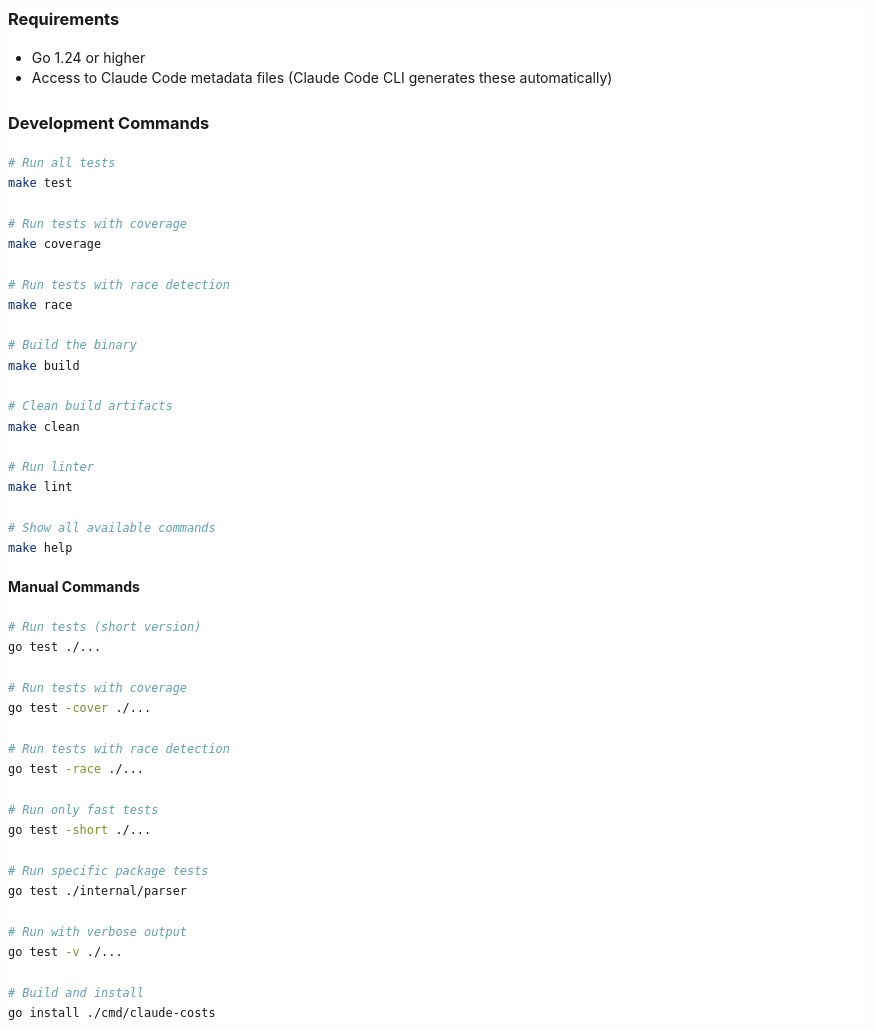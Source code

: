 ### Requirements

- Go 1.24 or higher
- Access to Claude Code metadata files (Claude Code CLI generates these automatically)

### Development Commands

```bash
# Run all tests
make test

# Run tests with coverage
make coverage

# Run tests with race detection
make race

# Build the binary
make build

# Clean build artifacts
make clean

# Run linter
make lint

# Show all available commands
make help
```

#### Manual Commands

```bash
# Run tests (short version)
go test ./...

# Run tests with coverage
go test -cover ./...

# Run tests with race detection
go test -race ./...

# Run only fast tests
go test -short ./...

# Run specific package tests
go test ./internal/parser

# Run with verbose output
go test -v ./...

# Build and install
go install ./cmd/claude-costs
```

